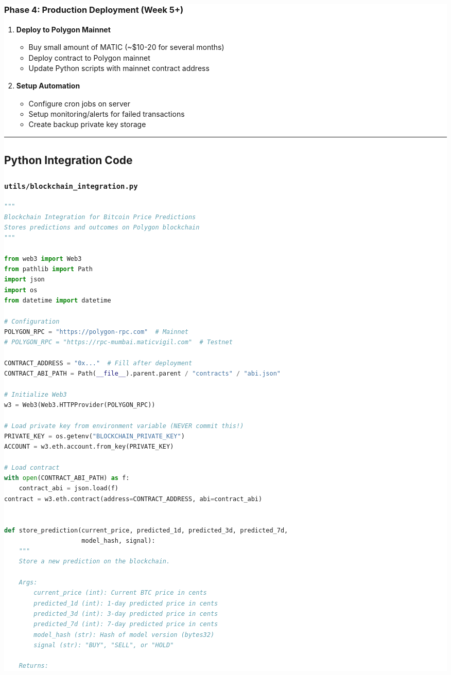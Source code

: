 ### Phase 4: Production Deployment (Week 5+)

1. **Deploy to Polygon Mainnet**
   - Buy small amount of MATIC (~$10-20 for several months)
   - Deploy contract to Polygon mainnet
   - Update Python scripts with mainnet contract address

2. **Setup Automation**
   - Configure cron jobs on server
   - Setup monitoring/alerts for failed transactions
   - Create backup private key storage

---

## Python Integration Code

### `utils/blockchain_integration.py`

```python
"""
Blockchain Integration for Bitcoin Price Predictions
Stores predictions and outcomes on Polygon blockchain
"""

from web3 import Web3
from pathlib import Path
import json
import os
from datetime import datetime

# Configuration
POLYGON_RPC = "https://polygon-rpc.com"  # Mainnet
# POLYGON_RPC = "https://rpc-mumbai.maticvigil.com"  # Testnet

CONTRACT_ADDRESS = "0x..."  # Fill after deployment
CONTRACT_ABI_PATH = Path(__file__).parent.parent / "contracts" / "abi.json"

# Initialize Web3
w3 = Web3(Web3.HTTPProvider(POLYGON_RPC))

# Load private key from environment variable (NEVER commit this!)
PRIVATE_KEY = os.getenv("BLOCKCHAIN_PRIVATE_KEY")
ACCOUNT = w3.eth.account.from_key(PRIVATE_KEY)

# Load contract
with open(CONTRACT_ABI_PATH) as f:
    contract_abi = json.load(f)
contract = w3.eth.contract(address=CONTRACT_ADDRESS, abi=contract_abi)


def store_prediction(current_price, predicted_1d, predicted_3d, predicted_7d,
                     model_hash, signal):
    """
    Store a new prediction on the blockchain.

    Args:
        current_price (int): Current BTC price in cents
        predicted_1d (int): 1-day predicted price in cents
        predicted_3d (int): 3-day predicted price in cents
        predicted_7d (int): 7-day predicted price in cents
        model_hash (str): Hash of model version (bytes32)
        signal (str): "BUY", "SELL", or "HOLD"

    Returns:
```